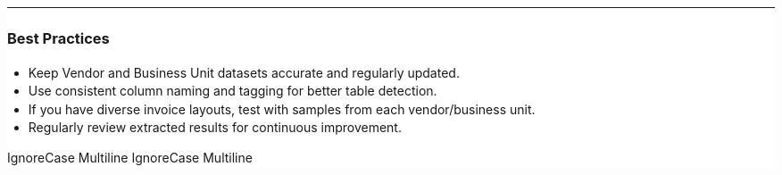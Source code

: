 ***

### Best Practices

* Keep Vendor and Business Unit datasets accurate and regularly updated.
* Use consistent column naming and tagging for better table detection.
* If you have diverse invoice layouts, test with samples from each vendor/business unit.
* Regularly review extracted results for continuous improvement.

 IgnoreCase Multiline IgnoreCase Multiline


